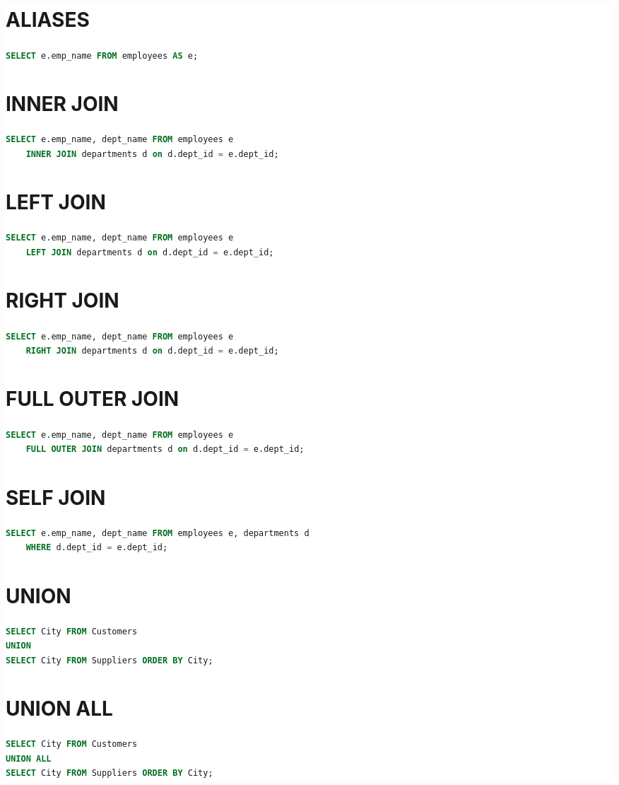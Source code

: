 # ALIASES
```sql
SELECT e.emp_name FROM employees AS e;
```

# INNER JOIN
```sql
SELECT e.emp_name, dept_name FROM employees e 
	INNER JOIN departments d on d.dept_id = e.dept_id;
```

# LEFT JOIN
```sql
SELECT e.emp_name, dept_name FROM employees e 
	LEFT JOIN departments d on d.dept_id = e.dept_id;
```

# RIGHT JOIN
```sql
SELECT e.emp_name, dept_name FROM employees e 
	RIGHT JOIN departments d on d.dept_id = e.dept_id;
```

# FULL OUTER JOIN
```sql
SELECT e.emp_name, dept_name FROM employees e 
	FULL OUTER JOIN departments d on d.dept_id = e.dept_id;
```

# SELF  JOIN
```sql
SELECT e.emp_name, dept_name FROM employees e, departments d 
	WHERE d.dept_id = e.dept_id;
```

# UNION
```sql
SELECT City FROM Customers 
UNION 
SELECT City FROM Suppliers ORDER BY City;
```
 
# UNION ALL

```sql
SELECT City FROM Customers 
UNION ALL 
SELECT City FROM Suppliers ORDER BY City;
```
 